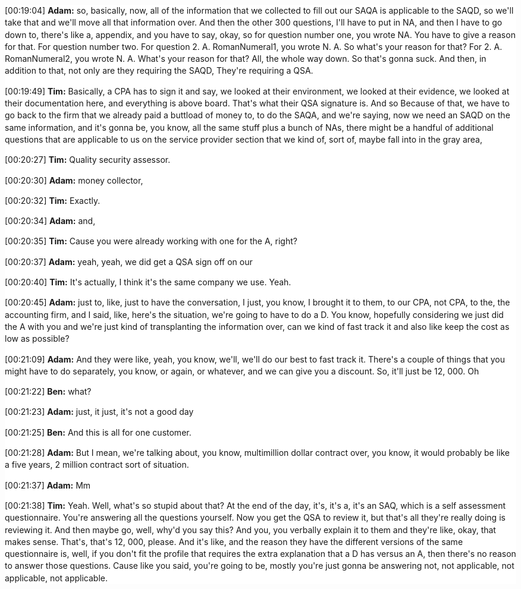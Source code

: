 [00:19:04] **Adam:** so, basically, now, all of the information that we collected to fill out our SAQA is applicable to the SAQD, so we'll take that and we'll move all that information over. And then the other 300 questions, I'll have to put in NA, and then I have to go down to, there's like a, appendix, and you have to say, okay, so for question number one, you wrote NA. You have to give a reason for that. For question number two. For question 2. A. RomanNumeral1, you wrote N. A. So what's your reason for that? For 2. A. RomanNumeral2, you wrote N. A. What's your reason for that? All, the whole way down. So that's gonna suck. And then, in addition to that, not only are they requiring the SAQD, They're requiring a QSA.

[00:19:49] **Tim:** Basically, a CPA has to sign it and say, we looked at their environment, we looked at their evidence, we looked at their documentation here, and everything is above board. That's what their QSA signature is. And so Because of that, we have to go back to the firm that we already paid a buttload of money to, to do the SAQA, and we're saying, now we need an SAQD on the same information, and it's gonna be, you know, all the same stuff plus a bunch of NAs, there might be a handful of additional questions that are applicable to us on the service provider section that we kind of, sort of, maybe fall into in the gray area,

[00:20:27] **Tim:** Quality security assessor.

[00:20:30] **Adam:** money collector,

[00:20:32] **Tim:** Exactly.

[00:20:34] **Adam:** and,

[00:20:35] **Tim:** Cause you were already working with one for the A, right?

[00:20:37] **Adam:** yeah, yeah, we did get a QSA sign off on our

[00:20:40] **Tim:** It's actually, I think it's the same company we use. Yeah.

[00:20:45] **Adam:** just to, like, just to have the conversation, I just, you know, I brought it to them, to our CPA, not CPA, to the, the accounting firm, and I said, like, here's the situation, we're going to have to do a D. You know, hopefully considering we just did the A with you and we're just kind of transplanting the information over, can we kind of fast track it and also like keep the cost as low as possible?

[00:21:09] **Adam:** And they were like, yeah, you know, we'll, we'll do our best to fast track it. There's a couple of things that you might have to do separately, you know, or again, or whatever, and we can give you a discount. So, it'll just be 12, 000. Oh

[00:21:22] **Ben:** what?

[00:21:23] **Adam:** just, it just, it's not a good day

[00:21:25] **Ben:** And this is all for one customer.

[00:21:28] **Adam:** But I mean, we're talking about, you know, multimillion dollar contract over, you know, it would probably be like a five years, 2 million contract sort of situation.

[00:21:37] **Adam:** Mm

[00:21:38] **Tim:** Yeah. Well, what's so stupid about that? At the end of the day, it's, it's a, it's an SAQ, which is a self assessment questionnaire. You're answering all the questions yourself. Now you get the QSA to review it, but that's all they're really doing is reviewing it. And then maybe go, well, why'd you say this? And you, you verbally explain it to them and they're like, okay, that makes sense. That's, that's 12, 000, please. And it's like, and the reason they have the different versions of the same questionnaire is, well, if you don't fit the profile that requires the extra explanation that a D has versus an A, then there's no reason to answer those questions. Cause like you said, you're going to be, mostly you're just gonna be answering not, not applicable, not applicable, not applicable.


[google-form]: https://forms.gle/dVEBchG5RVAapFjaA
[working-code]: https://workingcode.dev/
[working-code-discord]: https://workingcode.dev/discord/
[working-code-instagram]: https://www.instagram.com/workingcodepod/
[working-code-patreon]: https://www.patreon.com/workingcodepod
[working-code-twitter]: https://twitter.com/WorkingCodePod
[github]: https://github.com/WorkingCodePod/workingcode/blob/main/src/episodes/161-2024-goals.md